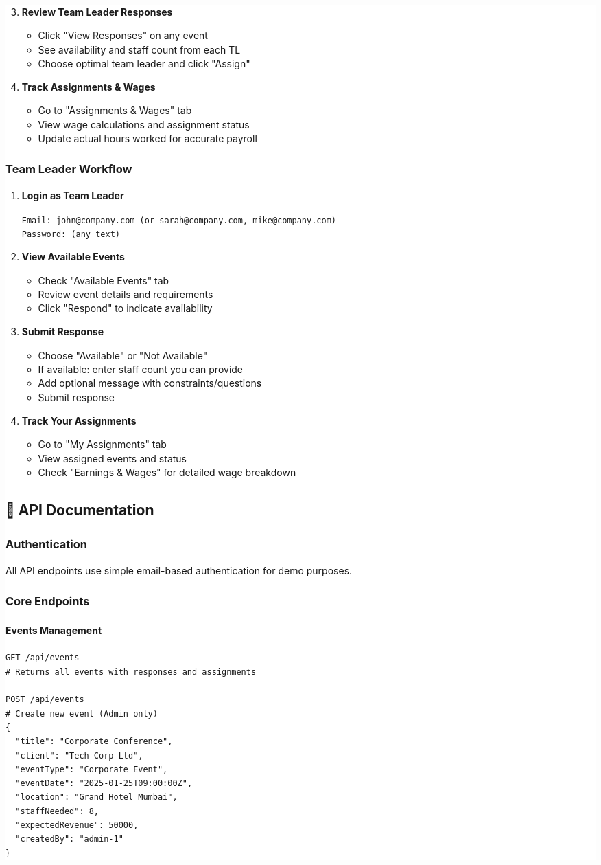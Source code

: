 3. **Review Team Leader Responses**
   - Click "View Responses" on any event
   - See availability and staff count from each TL
   - Choose optimal team leader and click "Assign"

4. **Track Assignments & Wages**
   - Go to "Assignments & Wages" tab
   - View wage calculations and assignment status
   - Update actual hours worked for accurate payroll

### **Team Leader Workflow**

1. **Login as Team Leader**
   ```
   Email: john@company.com (or sarah@company.com, mike@company.com)
   Password: (any text)
   ```

2. **View Available Events**
   - Check "Available Events" tab
   - Review event details and requirements
   - Click "Respond" to indicate availability

3. **Submit Response**
   - Choose "Available" or "Not Available"
   - If available: enter staff count you can provide
   - Add optional message with constraints/questions
   - Submit response

4. **Track Your Assignments**
   - Go to "My Assignments" tab
   - View assigned events and status
   - Check "Earnings & Wages" for detailed wage breakdown

## 🔌 API Documentation

### **Authentication**
All API endpoints use simple email-based authentication for demo purposes.

### **Core Endpoints**

#### **Events Management**
```http
GET /api/events
# Returns all events with responses and assignments

POST /api/events  
# Create new event (Admin only)
{
  "title": "Corporate Conference",
  "client": "Tech Corp Ltd",
  "eventType": "Corporate Event", 
  "eventDate": "2025-01-25T09:00:00Z",
  "location": "Grand Hotel Mumbai",
  "staffNeeded": 8,
  "expectedRevenue": 50000,
  "createdBy": "admin-1"
}
```
